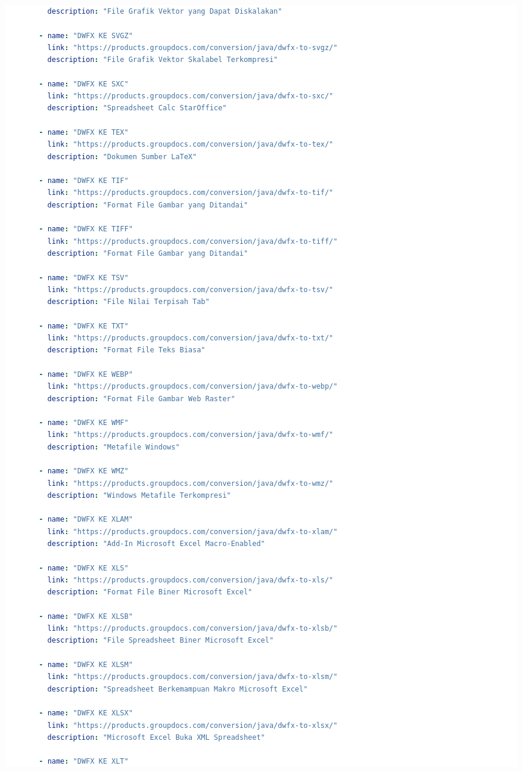 ```yaml
          description: "File Grafik Vektor yang Dapat Diskalakan"

        - name: "DWFX KE SVGZ"
          link: "https://products.groupdocs.com/conversion/java/dwfx-to-svgz/"
          description: "File Grafik Vektor Skalabel Terkompresi"

        - name: "DWFX KE SXC"
          link: "https://products.groupdocs.com/conversion/java/dwfx-to-sxc/"
          description: "Spreadsheet Calc StarOffice"

        - name: "DWFX KE TEX"
          link: "https://products.groupdocs.com/conversion/java/dwfx-to-tex/"
          description: "Dokumen Sumber LaTeX"

        - name: "DWFX KE TIF"
          link: "https://products.groupdocs.com/conversion/java/dwfx-to-tif/"
          description: "Format File Gambar yang Ditandai"

        - name: "DWFX KE TIFF"
          link: "https://products.groupdocs.com/conversion/java/dwfx-to-tiff/"
          description: "Format File Gambar yang Ditandai"

        - name: "DWFX KE TSV"
          link: "https://products.groupdocs.com/conversion/java/dwfx-to-tsv/"
          description: "File Nilai Terpisah Tab"

        - name: "DWFX KE TXT"
          link: "https://products.groupdocs.com/conversion/java/dwfx-to-txt/"
          description: "Format File Teks Biasa"

        - name: "DWFX KE WEBP"
          link: "https://products.groupdocs.com/conversion/java/dwfx-to-webp/"
          description: "Format File Gambar Web Raster"

        - name: "DWFX KE WMF"
          link: "https://products.groupdocs.com/conversion/java/dwfx-to-wmf/"
          description: "Metafile Windows"

        - name: "DWFX KE WMZ"
          link: "https://products.groupdocs.com/conversion/java/dwfx-to-wmz/"
          description: "Windows Metafile Terkompresi"

        - name: "DWFX KE XLAM"
          link: "https://products.groupdocs.com/conversion/java/dwfx-to-xlam/"
          description: "Add-In Microsoft Excel Macro-Enabled"

        - name: "DWFX KE XLS"
          link: "https://products.groupdocs.com/conversion/java/dwfx-to-xls/"
          description: "Format File Biner Microsoft Excel"

        - name: "DWFX KE XLSB"
          link: "https://products.groupdocs.com/conversion/java/dwfx-to-xlsb/"
          description: "File Spreadsheet Biner Microsoft Excel"

        - name: "DWFX KE XLSM"
          link: "https://products.groupdocs.com/conversion/java/dwfx-to-xlsm/"
          description: "Spreadsheet Berkemampuan Makro Microsoft Excel"

        - name: "DWFX KE XLSX"
          link: "https://products.groupdocs.com/conversion/java/dwfx-to-xlsx/"
          description: "Microsoft Excel Buka XML Spreadsheet"

        - name: "DWFX KE XLT"
```